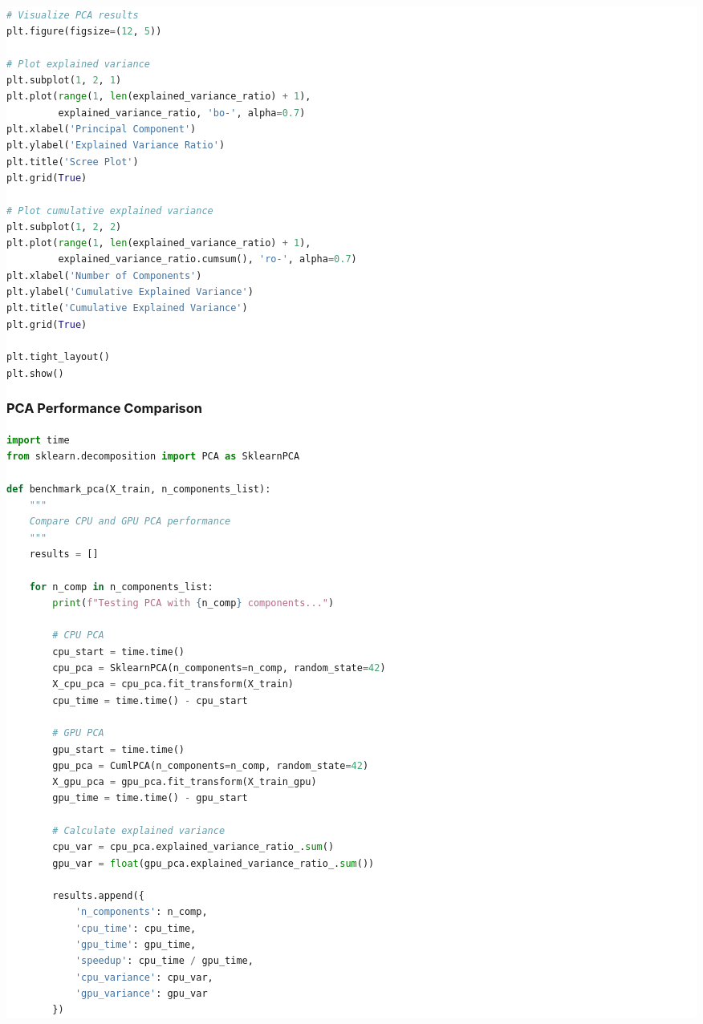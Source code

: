 ```python
# Visualize PCA results
plt.figure(figsize=(12, 5))

# Plot explained variance
plt.subplot(1, 2, 1)
plt.plot(range(1, len(explained_variance_ratio) + 1), 
         explained_variance_ratio, 'bo-', alpha=0.7)
plt.xlabel('Principal Component')
plt.ylabel('Explained Variance Ratio')
plt.title('Scree Plot')
plt.grid(True)

# Plot cumulative explained variance
plt.subplot(1, 2, 2)
plt.plot(range(1, len(explained_variance_ratio) + 1), 
         explained_variance_ratio.cumsum(), 'ro-', alpha=0.7)
plt.xlabel('Number of Components')
plt.ylabel('Cumulative Explained Variance')
plt.title('Cumulative Explained Variance')
plt.grid(True)

plt.tight_layout()
plt.show()
```

### PCA Performance Comparison
```python
import time
from sklearn.decomposition import PCA as SklearnPCA

def benchmark_pca(X_train, n_components_list):
    """
    Compare CPU and GPU PCA performance
    """
    results = []
    
    for n_comp in n_components_list:
        print(f"Testing PCA with {n_comp} components...")
        
        # CPU PCA
        cpu_start = time.time()
        cpu_pca = SklearnPCA(n_components=n_comp, random_state=42)
        X_cpu_pca = cpu_pca.fit_transform(X_train)
        cpu_time = time.time() - cpu_start
        
        # GPU PCA
        gpu_start = time.time()
        gpu_pca = CumlPCA(n_components=n_comp, random_state=42)
        X_gpu_pca = gpu_pca.fit_transform(X_train_gpu)
        gpu_time = time.time() - gpu_start
        
        # Calculate explained variance
        cpu_var = cpu_pca.explained_variance_ratio_.sum()
        gpu_var = float(gpu_pca.explained_variance_ratio_.sum())
        
        results.append({
            'n_components': n_comp,
            'cpu_time': cpu_time,
            'gpu_time': gpu_time,
            'speedup': cpu_time / gpu_time,
            'cpu_variance': cpu_var,
            'gpu_variance': gpu_var
        })
```